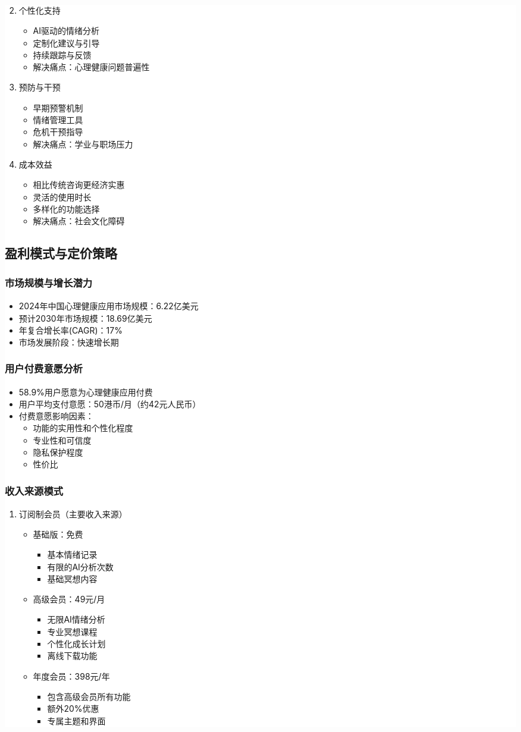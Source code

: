 2. 个性化支持
   - AI驱动的情绪分析
   - 定制化建议与引导
   - 持续跟踪与反馈
   - 解决痛点：心理健康问题普遍性

3. 预防与干预
   - 早期预警机制
   - 情绪管理工具
   - 危机干预指导
   - 解决痛点：学业与职场压力

4. 成本效益
   - 相比传统咨询更经济实惠
   - 灵活的使用时长
   - 多样化的功能选择
   - 解决痛点：社会文化障碍

## 盈利模式与定价策略

### 市场规模与增长潜力
- 2024年中国心理健康应用市场规模：6.22亿美元
- 预计2030年市场规模：18.69亿美元
- 年复合增长率(CAGR)：17%
- 市场发展阶段：快速增长期

### 用户付费意愿分析
- 58.9%用户愿意为心理健康应用付费
- 用户平均支付意愿：50港币/月（约42元人民币）
- 付费意愿影响因素：
  - 功能的实用性和个性化程度
  - 专业性和可信度
  - 隐私保护程度
  - 性价比

### 收入来源模式
1. 订阅制会员（主要收入来源）
   - 基础版：免费
     - 基本情绪记录
     - 有限的AI分析次数
     - 基础冥想内容

   - 高级会员：49元/月
     - 无限AI情绪分析
     - 专业冥想课程
     - 个性化成长计划
     - 离线下载功能

   - 年度会员：398元/年
     - 包含高级会员所有功能
     - 额外20%优惠
     - 专属主题和界面
